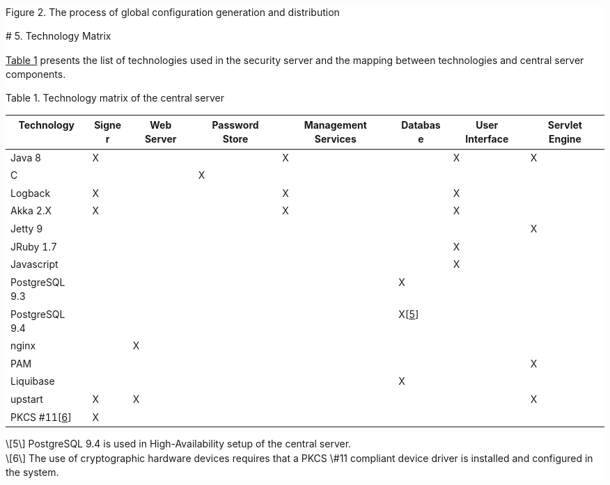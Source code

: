 Figure 2. The process of global configuration generation and distribution

<div id="5-technology-matrix" class="anchor"></div>
# 5. Technology Matrix

[Table 1](#Ref_Technology_matrix_of_the_central_server) presents the list of technologies used in the security server and the mapping between technologies and central server components.

<div id="Ref_Technology_matrix_of_the_central_server" class="anchor"></div>
<a id="Ref_Technology_matrix_of_the_central_server" class="anchor"></a>
Table 1. Technology matrix of the central server

 **Technology** | **Signer** | **Web Server** | **Password Store** | **Management Services** | **Database** | **User Interface** | **Servlet Engine** 
----------------|------------|----------------|--------------------|-------------------------|--------------|--------------------|--------------------
 Java 8         | X          |                |                    | X                       |              | X                  | X                  
 C              |            |                | X                  |                         |              |                    |                    
 Logback        | X          |                |                    | X                       |              | X                  |                    
 Akka 2.X       | X          |                |                    | X                       |              | X                  |                    
 Jetty 9        |            |                |                    |                         |              |                    | X                  
 JRuby 1.7      |            |                |                    |                         |              | X                  |                    
 Javascript     |            |                |                    |                         |              | X                  |                    
 PostgreSQL 9.3 |            |                |                    |                         | X            |                    |                    
 PostgreSQL 9.4 |            |                |                    |                         | X\[[5](#Ref_5)\]         |                    |                    
 nginx          |            | X              |                    |                         |              |                    |                    
 PAM            |            |                |                    |                         |              |                    | X                  
 Liquibase      |            |                |                    |                         | X            |                    |                    
 upstart        | X          | X              |                    |                         |              |                    | X                  
 PKCS \#11\[[6](#Ref_6)\]   | X          |                |                    |                         |              |                    |                    
 
<div id="Ref_5" class="anchor"></div>
<a id="Ref_5" class="anchor"></a>
\[5\] PostgreSQL 9.4 is used in High-Availability setup of the central server.

<div id="Ref_6" class="anchor"></div>
<a id="Ref_6" class="anchor"></a>
\[6\] The use of cryptographic hardware devices requires that a PKCS \#11 compliant device driver is installed and configured in the system.
